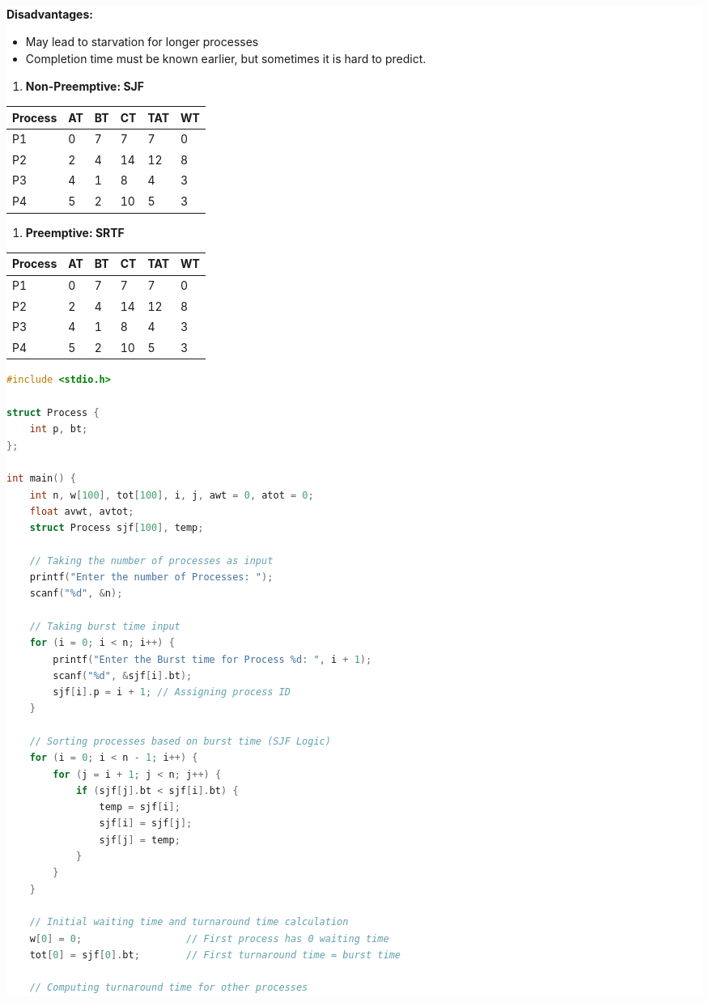 **Disadvantages:**

- May lead to starvation for longer processes
- Completion time must be known earlier, but sometimes it is hard to predict.
1. **Non-Preemptive: SJF**

| **Process** | **AT** | **BT** | **CT** | **TAT** | **WT** |
| --- | --- | --- | --- | --- | --- |
| P1 | 0 | 7 | 7 | 7 | 0 |
| P2 | 2 | 4 | 14 | 12 | 8 |
| P3 | 4 | 1 | 8 | 4 | 3 |
| P4 | 5 | 2 | 10 | 5 | 3 |

1. **Preemptive: SRTF**

| **Process** | **AT** | **BT** | **CT** | **TAT** | **WT** |
| --- | --- | --- | --- | --- | --- |
| P1 | 0 | 7 | 7 | 7 | 0 |
| P2 | 2 | 4 | 14 | 12 | 8 |
| P3 | 4 | 1 | 8 | 4 | 3 |
| P4 | 5 | 2 | 10 | 5 | 3 |

```c 
#include <stdio.h>

struct Process {
    int p, bt;
};

int main() {
    int n, w[100], tot[100], i, j, awt = 0, atot = 0;
    float avwt, avtot;
    struct Process sjf[100], temp;

    // Taking the number of processes as input
    printf("Enter the number of Processes: ");
    scanf("%d", &n);

    // Taking burst time input
    for (i = 0; i < n; i++) {
        printf("Enter the Burst time for Process %d: ", i + 1);
        scanf("%d", &sjf[i].bt);
        sjf[i].p = i + 1; // Assigning process ID
    }

    // Sorting processes based on burst time (SJF Logic)
    for (i = 0; i < n - 1; i++) {
        for (j = i + 1; j < n; j++) {
            if (sjf[j].bt < sjf[i].bt) {
                temp = sjf[i];
                sjf[i] = sjf[j];
                sjf[j] = temp;
            }
        }
    }

    // Initial waiting time and turnaround time calculation
    w[0] = 0;                  // First process has 0 waiting time
    tot[0] = sjf[0].bt;        // First turnaround time = burst time

    // Computing turnaround time for other processes
```